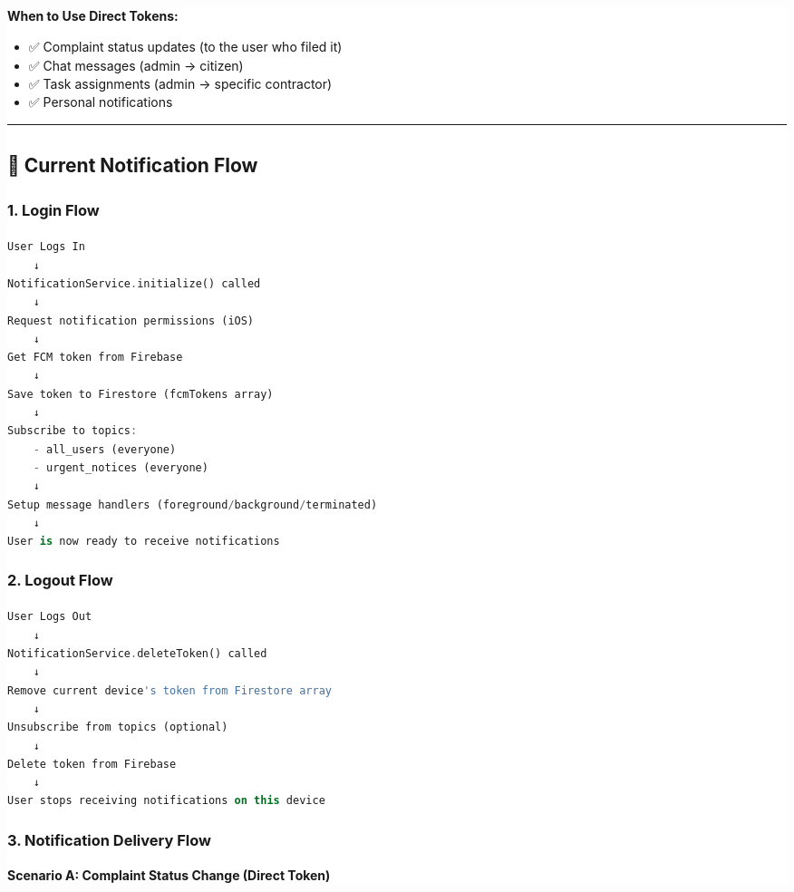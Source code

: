 **When to Use Direct Tokens:**

- ✅ Complaint status updates (to the user who filed it)
- ✅ Chat messages (admin → citizen)
- ✅ Task assignments (admin → specific contractor)
- ✅ Personal notifications

---

## 🔄 Current Notification Flow

### **1. Login Flow**

```dart
User Logs In
    ↓
NotificationService.initialize() called
    ↓
Request notification permissions (iOS)
    ↓
Get FCM token from Firebase
    ↓
Save token to Firestore (fcmTokens array)
    ↓
Subscribe to topics:
    - all_users (everyone)
    - urgent_notices (everyone)
    ↓
Setup message handlers (foreground/background/terminated)
    ↓
User is now ready to receive notifications
```

### **2. Logout Flow**

```dart
User Logs Out
    ↓
NotificationService.deleteToken() called
    ↓
Remove current device's token from Firestore array
    ↓
Unsubscribe from topics (optional)
    ↓
Delete token from Firebase
    ↓
User stops receiving notifications on this device
```

### **3. Notification Delivery Flow**

**Scenario A: Complaint Status Change (Direct Token)**
